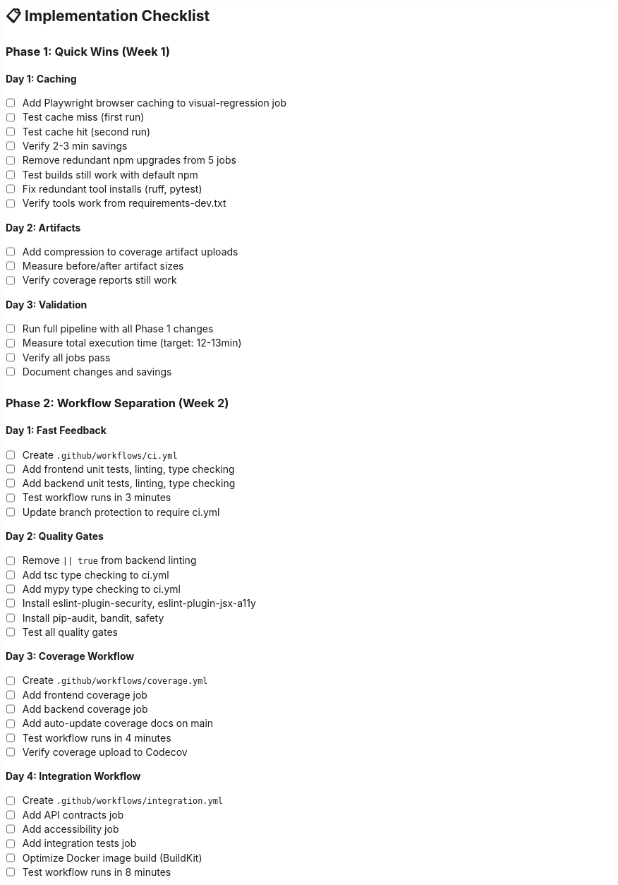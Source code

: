 
## 📋 Implementation Checklist

### Phase 1: Quick Wins (Week 1)

**Day 1: Caching**
- [ ] Add Playwright browser caching to visual-regression job
- [ ] Test cache miss (first run)
- [ ] Test cache hit (second run)
- [ ] Verify 2-3 min savings
- [ ] Remove redundant npm upgrades from 5 jobs
- [ ] Test builds still work with default npm
- [ ] Fix redundant tool installs (ruff, pytest)
- [ ] Verify tools work from requirements-dev.txt

**Day 2: Artifacts**
- [ ] Add compression to coverage artifact uploads
- [ ] Measure before/after artifact sizes
- [ ] Verify coverage reports still work

**Day 3: Validation**
- [ ] Run full pipeline with all Phase 1 changes
- [ ] Measure total execution time (target: 12-13min)
- [ ] Verify all jobs pass
- [ ] Document changes and savings

### Phase 2: Workflow Separation (Week 2)

**Day 1: Fast Feedback**
- [ ] Create `.github/workflows/ci.yml`
- [ ] Add frontend unit tests, linting, type checking
- [ ] Add backend unit tests, linting, type checking
- [ ] Test workflow runs in 3 minutes
- [ ] Update branch protection to require ci.yml

**Day 2: Quality Gates**
- [ ] Remove `|| true` from backend linting
- [ ] Add tsc type checking to ci.yml
- [ ] Add mypy type checking to ci.yml
- [ ] Install eslint-plugin-security, eslint-plugin-jsx-a11y
- [ ] Install pip-audit, bandit, safety
- [ ] Test all quality gates

**Day 3: Coverage Workflow**
- [ ] Create `.github/workflows/coverage.yml`
- [ ] Add frontend coverage job
- [ ] Add backend coverage job
- [ ] Add auto-update coverage docs on main
- [ ] Test workflow runs in 4 minutes
- [ ] Verify coverage upload to Codecov

**Day 4: Integration Workflow**
- [ ] Create `.github/workflows/integration.yml`
- [ ] Add API contracts job
- [ ] Add accessibility job
- [ ] Add integration tests job
- [ ] Optimize Docker image build (BuildKit)
- [ ] Test workflow runs in 8 minutes
